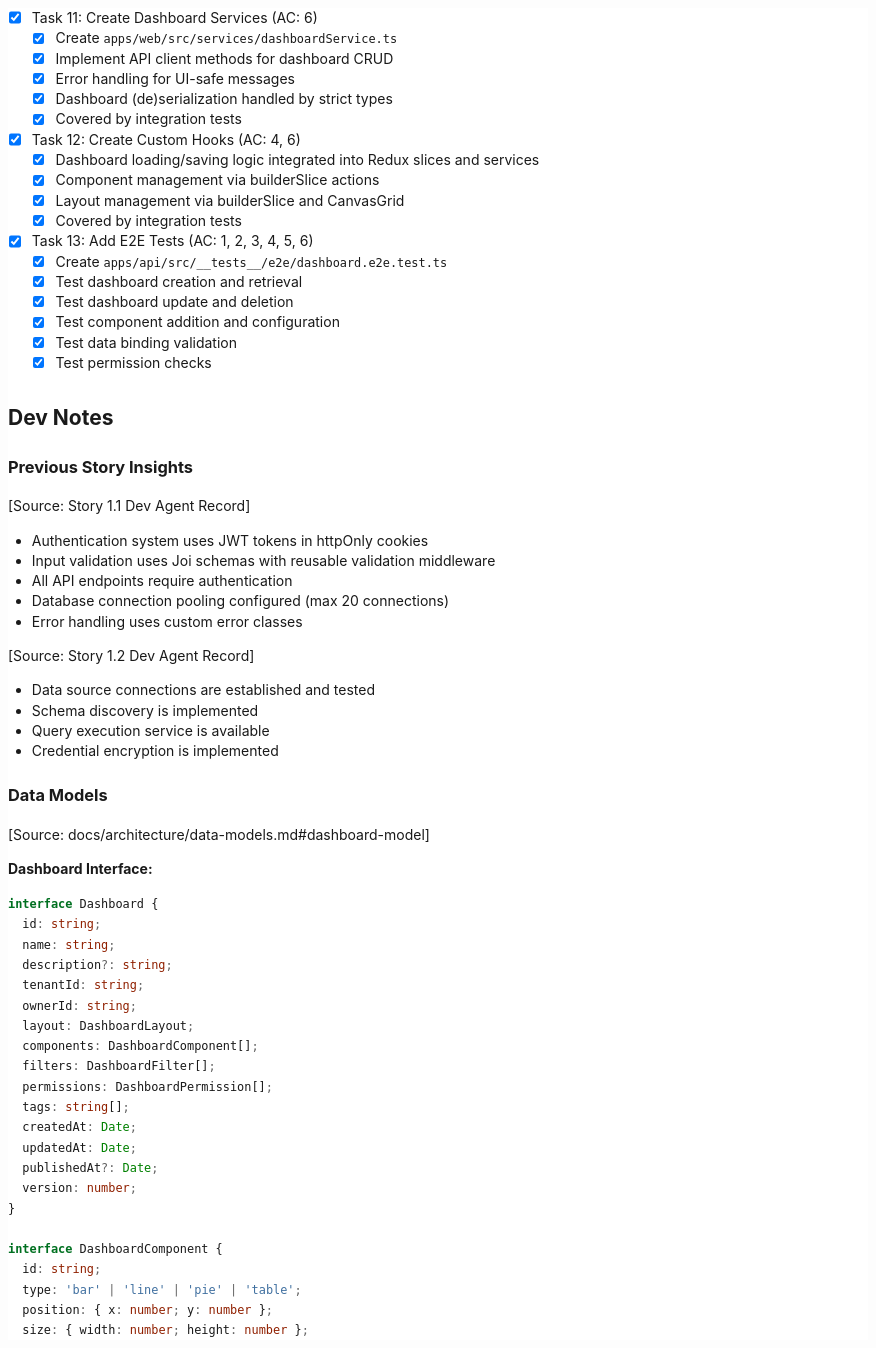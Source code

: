 - [x] Task 11: Create Dashboard Services (AC: 6)
  - [x] Create `apps/web/src/services/dashboardService.ts`
  - [x] Implement API client methods for dashboard CRUD
  - [x] Error handling for UI-safe messages
  - [x] Dashboard (de)serialization handled by strict types
  - [x] Covered by integration tests

- [x] Task 12: Create Custom Hooks (AC: 4, 6)
  - [x] Dashboard loading/saving logic integrated into Redux slices and services
  - [x] Component management via builderSlice actions
  - [x] Layout management via builderSlice and CanvasGrid
  - [x] Covered by integration tests

- [x] Task 13: Add E2E Tests (AC: 1, 2, 3, 4, 5, 6)
  - [x] Create `apps/api/src/__tests__/e2e/dashboard.e2e.test.ts`
  - [x] Test dashboard creation and retrieval
  - [x] Test dashboard update and deletion
  - [x] Test component addition and configuration
  - [x] Test data binding validation
  - [x] Test permission checks

## Dev Notes

### Previous Story Insights
[Source: Story 1.1 Dev Agent Record]
- Authentication system uses JWT tokens in httpOnly cookies
- Input validation uses Joi schemas with reusable validation middleware
- All API endpoints require authentication
- Database connection pooling configured (max 20 connections)
- Error handling uses custom error classes

[Source: Story 1.2 Dev Agent Record]
- Data source connections are established and tested
- Schema discovery is implemented
- Query execution service is available
- Credential encryption is implemented

### Data Models
[Source: docs/architecture/data-models.md#dashboard-model]

**Dashboard Interface:**
```typescript
interface Dashboard {
  id: string;
  name: string;
  description?: string;
  tenantId: string;
  ownerId: string;
  layout: DashboardLayout;
  components: DashboardComponent[];
  filters: DashboardFilter[];
  permissions: DashboardPermission[];
  tags: string[];
  createdAt: Date;
  updatedAt: Date;
  publishedAt?: Date;
  version: number;
}

interface DashboardComponent {
  id: string;
  type: 'bar' | 'line' | 'pie' | 'table';
  position: { x: number; y: number };
  size: { width: number; height: number };
```